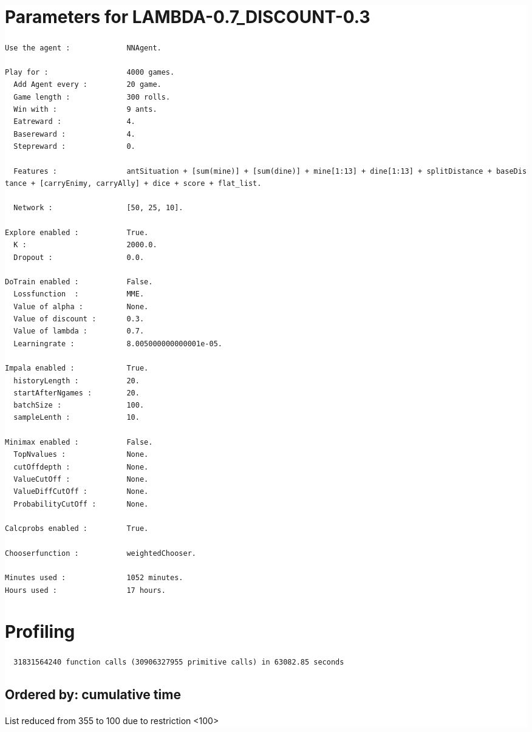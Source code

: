 # Parameters for LAMBDA-0.7_DISCOUNT-0.3

    Use the agent :             NNAgent.

    Play for :                  4000 games.
      Add Agent every :         20 game.
      Game length :             300 rolls.
      Win with :                9 ants.
      Eatreward :               4.
      Basereward :              4.
      Stepreward :              0.

      Features :                antSituation + [sum(mine)] + [sum(dine)] + mine[1:13] + dine[1:13] + splitDistance + baseDistance + [carryEnimy, carryAlly] + dice + score + flat_list.

      Network :                 [50, 25, 10].

    Explore enabled :           True.
      K :                       2000.0.
      Dropout :                 0.0.

    DoTrain enabled :           False.
      Lossfunction  :           MME.
      Value of alpha :          None.
      Value of discount :       0.3.
      Value of lambda :         0.7.
      Learningrate :            8.005000000000001e-05.

    Impala enabled :            True.
      historyLength :           20.
      startAfterNgames :        20.
      batchSize :               100.
      sampleLenth :             10.

    Minimax enabled :           False.
      TopNvalues :              None.
      cutOffdepth :             None.
      ValueCutOff :             None.
      ValueDiffCutOff :         None.
      ProbabilityCutOff :       None.

    Calcprobs enabled :         True.

    Chooserfunction :           weightedChooser.

    Minutes used :              1052 minutes.
    Hours used :                17 hours.

# Profiling


      31831564240 function calls (30906327955 primitive calls) in 63082.85 seconds

##    Ordered by: cumulative time
   List reduced from 355 to 100 due to restriction <100>
